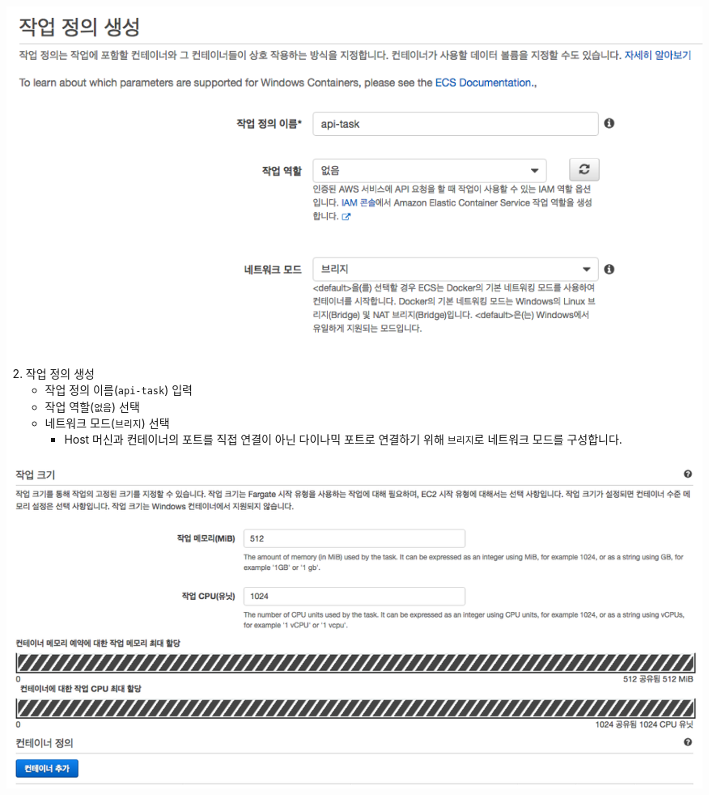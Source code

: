 ![](./ecs4.png)

2. 작업 정의 생성
    - 작업 정의 이름(`api-task`) 입력
    - 작업 역할(`없음`) 선택
    - 네트워크 모드(`브리지`) 선택
        - Host 머신과 컨테이너의 포트를 직접 연결이 아닌 다이나믹 포트로 연결하기 위해 `브리지`로 네트워크 모드를 구성합니다.

![](./ecs5.png)
